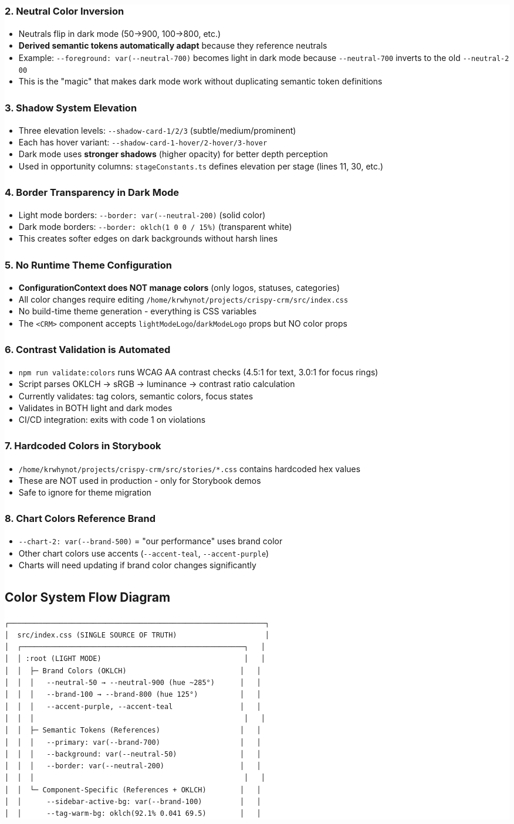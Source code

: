 ### 2. Neutral Color Inversion
- Neutrals flip in dark mode (50→900, 100→800, etc.)
- **Derived semantic tokens automatically adapt** because they reference neutrals
- Example: `--foreground: var(--neutral-700)` becomes light in dark mode because `--neutral-700` inverts to the old `--neutral-200`
- This is the "magic" that makes dark mode work without duplicating semantic token definitions

### 3. Shadow System Elevation
- Three elevation levels: `--shadow-card-1/2/3` (subtle/medium/prominent)
- Each has hover variant: `--shadow-card-1-hover/2-hover/3-hover`
- Dark mode uses **stronger shadows** (higher opacity) for better depth perception
- Used in opportunity columns: `stageConstants.ts` defines elevation per stage (lines 11, 30, etc.)

### 4. Border Transparency in Dark Mode
- Light mode borders: `--border: var(--neutral-200)` (solid color)
- Dark mode borders: `--border: oklch(1 0 0 / 15%)` (transparent white)
- This creates softer edges on dark backgrounds without harsh lines

### 5. No Runtime Theme Configuration
- **ConfigurationContext does NOT manage colors** (only logos, statuses, categories)
- All color changes require editing `/home/krwhynot/projects/crispy-crm/src/index.css`
- No build-time theme generation - everything is CSS variables
- The `<CRM>` component accepts `lightModeLogo`/`darkModeLogo` props but NO color props

### 6. Contrast Validation is Automated
- `npm run validate:colors` runs WCAG AA contrast checks (4.5:1 for text, 3.0:1 for focus rings)
- Script parses OKLCH → sRGB → luminance → contrast ratio calculation
- Currently validates: tag colors, semantic colors, focus states
- Validates in BOTH light and dark modes
- CI/CD integration: exits with code 1 on violations

### 7. Hardcoded Colors in Storybook
- `/home/krwhynot/projects/crispy-crm/src/stories/*.css` contains hardcoded hex values
- These are NOT used in production - only for Storybook demos
- Safe to ignore for theme migration

### 8. Chart Colors Reference Brand
- `--chart-2: var(--brand-500)` = "our performance" uses brand color
- Other chart colors use accents (`--accent-teal`, `--accent-purple`)
- Charts will need updating if brand color changes significantly

## Color System Flow Diagram

```
┌─────────────────────────────────────────────────────────────┐
│  src/index.css (SINGLE SOURCE OF TRUTH)                     │
│  ┌─────────────────────────────────────────────────────┐   │
│  │ :root (LIGHT MODE)                                  │   │
│  │  ├─ Brand Colors (OKLCH)                           │   │
│  │  │   --neutral-50 → --neutral-900 (hue ~285°)      │   │
│  │  │   --brand-100 → --brand-800 (hue 125°)          │   │
│  │  │   --accent-purple, --accent-teal                │   │
│  │  │                                                  │   │
│  │  ├─ Semantic Tokens (References)                   │   │
│  │  │   --primary: var(--brand-700)                   │   │
│  │  │   --background: var(--neutral-50)               │   │
│  │  │   --border: var(--neutral-200)                  │   │
│  │  │                                                  │   │
│  │  └─ Component-Specific (References + OKLCH)        │   │
│  │      --sidebar-active-bg: var(--brand-100)         │   │
│  │      --tag-warm-bg: oklch(92.1% 0.041 69.5)        │   │
```
